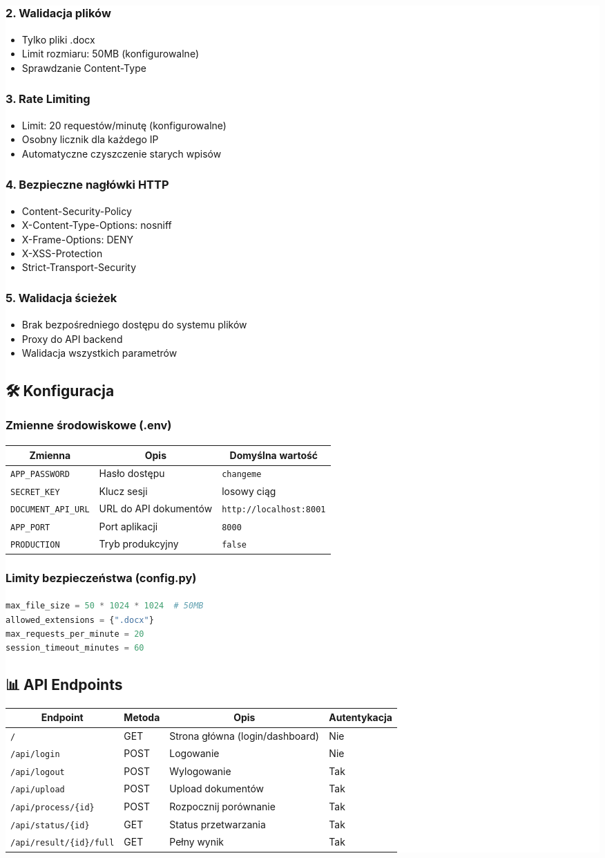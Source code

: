 ### 2. Walidacja plików
- Tylko pliki .docx
- Limit rozmiaru: 50MB (konfigurowalne)
- Sprawdzanie Content-Type

### 3. Rate Limiting
- Limit: 20 requestów/minutę (konfigurowalne)
- Osobny licznik dla każdego IP
- Automatyczne czyszczenie starych wpisów

### 4. Bezpieczne nagłówki HTTP
- Content-Security-Policy
- X-Content-Type-Options: nosniff
- X-Frame-Options: DENY
- X-XSS-Protection
- Strict-Transport-Security

### 5. Walidacja ścieżek
- Brak bezpośredniego dostępu do systemu plików
- Proxy do API backend
- Walidacja wszystkich parametrów

## 🛠️ Konfiguracja

### Zmienne środowiskowe (.env)

| Zmienna | Opis | Domyślna wartość |
|---------|------|------------------|
| `APP_PASSWORD` | Hasło dostępu | `changeme` |
| `SECRET_KEY` | Klucz sesji | losowy ciąg |
| `DOCUMENT_API_URL` | URL do API dokumentów | `http://localhost:8001` |
| `APP_PORT` | Port aplikacji | `8000` |
| `PRODUCTION` | Tryb produkcyjny | `false` |

### Limity bezpieczeństwa (config.py)

```python
max_file_size = 50 * 1024 * 1024  # 50MB
allowed_extensions = {".docx"}
max_requests_per_minute = 20
session_timeout_minutes = 60
```

## 📊 API Endpoints

| Endpoint | Metoda | Opis | Autentykacja |
|----------|--------|------|--------------|
| `/` | GET | Strona główna (login/dashboard) | Nie |
| `/api/login` | POST | Logowanie | Nie |
| `/api/logout` | POST | Wylogowanie | Tak |
| `/api/upload` | POST | Upload dokumentów | Tak |
| `/api/process/{id}` | POST | Rozpocznij porównanie | Tak |
| `/api/status/{id}` | GET | Status przetwarzania | Tak |
| `/api/result/{id}/full` | GET | Pełny wynik | Tak |
